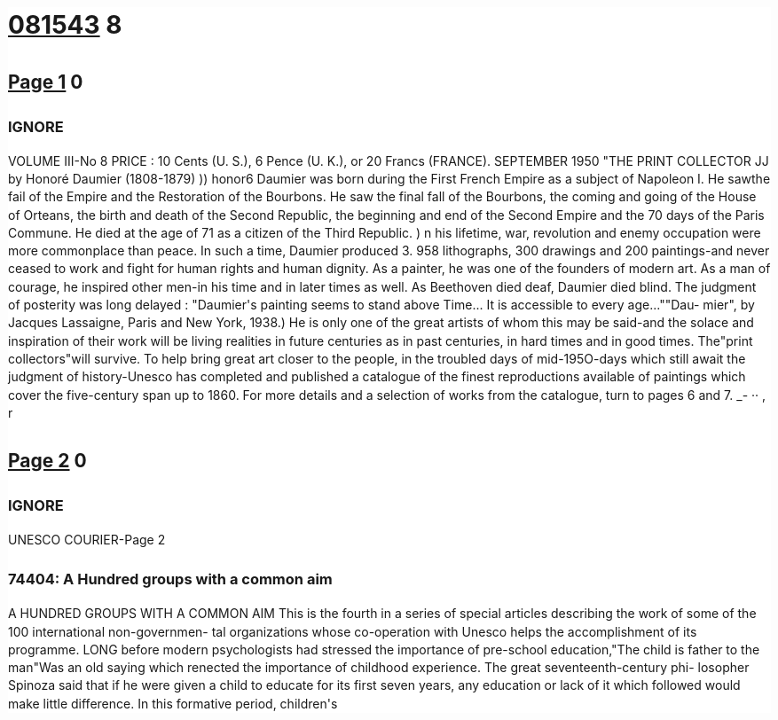 # [081543](081543engo.pdf) 8

## [Page 1](081543engo.pdf#page=1) 0

### IGNORE

VOLUME III-No 8 PRICE : 10 Cents (U. S.), 6 Pence (U. K.), or 20 Francs (FRANCE). SEPTEMBER 1950
"THE PRINT COLLECTOR JJ by Honoré Daumier (1808-1879)
)) honor6 Daumier was born during the First French Empire as a subject of Napoleon I. He sawthe fail of the Empire and the Restoration of the Bourbons. He saw the final fall of the Bourbons,
the coming and going of the House of Orteans, the birth and death of the Second Republic,
the beginning and end of the Second Empire and the 70 days of the Paris Commune. He died at
the age of 71 as a citizen of the Third Republic.
) n his lifetime, war, revolution and enemy occupation were more commonplace than peace.
In such a time, Daumier produced 3. 958 lithographs, 300 drawings and 200 paintings-and never
ceased to work and fight for human rights and human dignity. As a painter, he was one of the
founders of modern art. As a man of courage, he inspired other men-in his time and in later
times as well.
As Beethoven died deaf, Daumier died blind. The judgment of posterity was long delayed :
"Daumier's painting seems to stand above Time... It is accessible to every age...""Dau-
mier", by Jacques Lassaigne, Paris and New York, 1938.)
He is only one of the great artists of whom this may be said-and the solace and inspiration
of their work will be living realities in future centuries as in past centuries, in hard times and in
good times. The"print collectors"will survive.
To help bring great art closer to the people, in the troubled days of mid-195O-days which
still await the judgment of history-Unesco has completed and published a catalogue of the finest
reproductions available of paintings which cover the five-century span up to 1860.
For more details and a selection of works from the catalogue, turn to pages 6 and 7.
_- ··
,
r

## [Page 2](081543engo.pdf#page=2) 0

### IGNORE

UNESCO COURIER-Page 2

### 74404: A Hundred groups with a common aim

A HUNDRED GROUPS
WITH
A COMMON AIM
This is the fourth in a series of special articles describing
the work of some of the 100 international non-governmen-
tal organizations whose co-operation with Unesco helps
the accomplishment of its programme.
LONG before modern psychologists
had stressed the importance of
pre-school education,"The
child is father to the man"Was an
old saying which renected the
importance of childhood experience.
The great seventeenth-century phi-
losopher Spinoza said that if he were
given a child to educate for its first
seven years, any education or lack
of it which followed would make
little difference.
In this formative period, children's